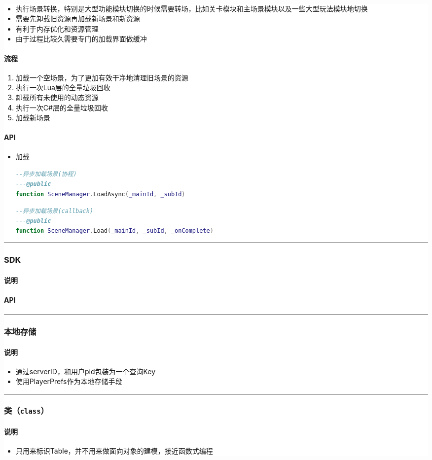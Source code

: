 * 执行场景转换，特别是大型功能模块切换的时候需要转场，比如关卡模块和主场景模块以及一些大型玩法模块地切换
* 需要先卸载旧资源再加载新场景和新资源
* 有利于内存优化和资源管理
* 由于过程比较久需要专门的加载界面做缓冲

#### 流程

1. 加载一个空场景，为了更加有效干净地清理旧场景的资源
2. 执行一次Lua层的全量垃圾回收
3. 卸载所有未使用的动态资源
4. 执行一次C#层的全量垃圾回收
5. 加载新场景

#### API

* 加载

  ```lua
  --异步加载场景(协程)
  ---@public
  function SceneManager.LoadAsync(_mainId, _subId)
  ```

  

  ```lua
  --异步加载场景(callback)
  ---@public
  function SceneManager.Load(_mainId, _subId, _onComplete)
  ```

------

### SDK

#### 说明

#### API

------

### 本地存储

#### 说明

* 通过serverID，和用户pid包装为一个查询Key
* 使用PlayerPrefs作为本地存储手段

------

### 类（`class`）

#### 说明

* 只用来标识Table，并不用来做面向对象的建模，接近函数式编程
